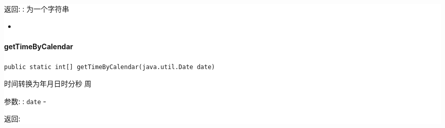 返回:
:   为一个字符串


- 
#### getTimeByCalendar ####

```
public static int[] getTimeByCalendar(java.util.Date date)
```

时间转换为年月日时分秒 周

参数:
:   `date` - 

返回: